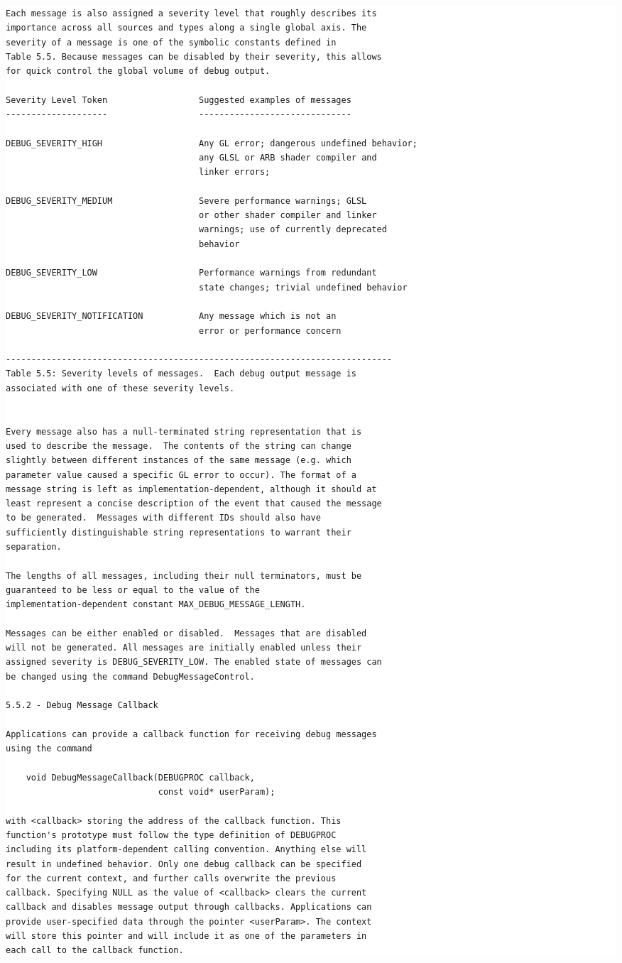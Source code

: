     Each message is also assigned a severity level that roughly describes its 
    importance across all sources and types along a single global axis. The 
    severity of a message is one of the symbolic constants defined in 
    Table 5.5. Because messages can be disabled by their severity, this allows 
    for quick control the global volume of debug output.

    Severity Level Token                  Suggested examples of messages
    --------------------                  ------------------------------
    
    DEBUG_SEVERITY_HIGH                   Any GL error; dangerous undefined behavior;
                                          any GLSL or ARB shader compiler and
                                          linker errors;
                                          
    DEBUG_SEVERITY_MEDIUM                 Severe performance warnings; GLSL
                                          or other shader compiler and linker
                                          warnings; use of currently deprecated
                                          behavior

    DEBUG_SEVERITY_LOW                    Performance warnings from redundant
                                          state changes; trivial undefined behavior

    DEBUG_SEVERITY_NOTIFICATION           Any message which is not an 
                                          error or performance concern 

    ----------------------------------------------------------------------------
    Table 5.5: Severity levels of messages.  Each debug output message is
    associated with one of these severity levels.
    
    
    Every message also has a null-terminated string representation that is 
    used to describe the message.  The contents of the string can change 
    slightly between different instances of the same message (e.g. which 
    parameter value caused a specific GL error to occur). The format of a 
    message string is left as implementation-dependent, although it should at 
    least represent a concise description of the event that caused the message 
    to be generated.  Messages with different IDs should also have 
    sufficiently distinguishable string representations to warrant their 
    separation.
    
    The lengths of all messages, including their null terminators, must be
    guaranteed to be less or equal to the value of the
    implementation-dependent constant MAX_DEBUG_MESSAGE_LENGTH.
    
    Messages can be either enabled or disabled.  Messages that are disabled 
    will not be generated. All messages are initially enabled unless their 
    assigned severity is DEBUG_SEVERITY_LOW. The enabled state of messages can 
    be changed using the command DebugMessageControl.
    
    5.5.2 - Debug Message Callback
    
    Applications can provide a callback function for receiving debug messages 
    using the command
    
        void DebugMessageCallback(DEBUGPROC callback,
                                  const void* userParam);
        
    with <callback> storing the address of the callback function. This
    function's prototype must follow the type definition of DEBUGPROC 
    including its platform-dependent calling convention. Anything else will 
    result in undefined behavior. Only one debug callback can be specified 
    for the current context, and further calls overwrite the previous 
    callback. Specifying NULL as the value of <callback> clears the current 
    callback and disables message output through callbacks. Applications can 
    provide user-specified data through the pointer <userParam>. The context 
    will store this pointer and will include it as one of the parameters in 
    each call to the callback function.
    
